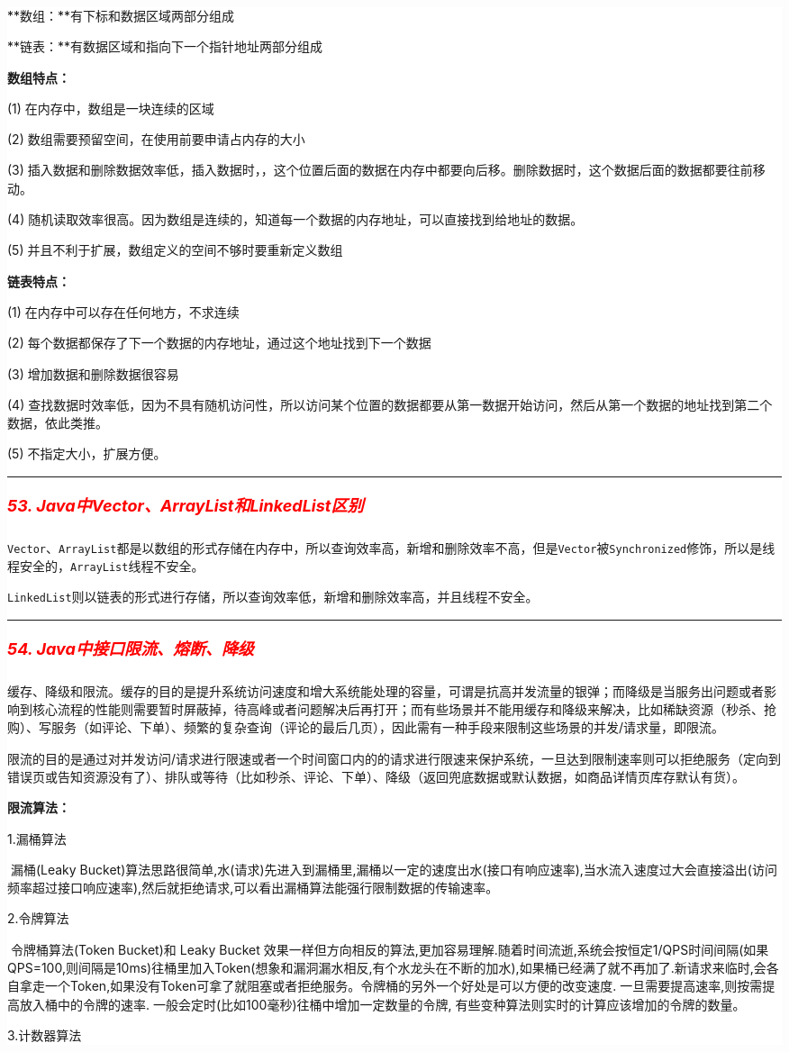 **数组：**有下标和数据区域两部分组成

**链表：**有数据区域和指向下一个指针地址两部分组成

**数组特点：**

(1) 在内存中，数组是一块连续的区域

(2) 数组需要预留空间，在使用前要申请占内存的大小

(3) 插入数据和删除数据效率低，插入数据时，，这个位置后面的数据在内存中都要向后移。删除数据时，这个数据后面的数据都要往前移动。

(4) 随机读取效率很高。因为数组是连续的，知道每一个数据的内存地址，可以直接找到给地址的数据。

(5) 并且不利于扩展，数组定义的空间不够时要重新定义数组

**链表特点：**

(1) 在内存中可以存在任何地方，不求连续

(2) 每个数据都保存了下一个数据的内存地址，通过这个地址找到下一个数据

(3) 增加数据和删除数据很容易

(4) 查找数据时效率低，因为不具有随机访问性，所以访问某个位置的数据都要从第一数据开始访问，然后从第一个数据的地址找到第二个数据，依此类推。

(5) 不指定大小，扩展方便。

***

##### <font size="4" color="red">53. Java中Vector、ArrayList和LinkedList区别</font>

`Vector`、`ArrayList`都是以数组的形式存储在内存中，所以查询效率高，新增和删除效率不高，但是`Vector`被`Synchronized`修饰，所以是线程安全的，`ArrayList`线程不安全。

`LinkedList`则以链表的形式进行存储，所以查询效率低，新增和删除效率高，并且线程不安全。

***

##### <font size="4" color="red">54. Java中接口限流、熔断、降级</font>

​		缓存、降级和限流。缓存的目的是提升系统访问速度和增大系统能处理的容量，可谓是抗高并发流量的银弹；而降级是当服务出问题或者影响到核心流程的性能则需要暂时屏蔽掉，待高峰或者问题解决后再打开；而有些场景并不能用缓存和降级来解决，比如稀缺资源（秒杀、抢购）、写服务（如评论、下单）、频繁的复杂查询（评论的最后几页），因此需有一种手段来限制这些场景的并发/请求量，即限流。

​		限流的目的是通过对并发访问/请求进行限速或者一个时间窗口内的的请求进行限速来保护系统，一旦达到限制速率则可以拒绝服务（定向到错误页或告知资源没有了）、排队或等待（比如秒杀、评论、下单）、降级（返回兜底数据或默认数据，如商品详情页库存默认有货）。

**限流算法：**

1.漏桶算法

​		漏桶(Leaky Bucket)算法思路很简单,水(请求)先进入到漏桶里,漏桶以一定的速度出水(接口有响应速率),当水流入速度过大会直接溢出(访问频率超过接口响应速率),然后就拒绝请求,可以看出漏桶算法能强行限制数据的传输速率。

2.令牌算法

​		令牌桶算法(Token Bucket)和 Leaky Bucket 效果一样但方向相反的算法,更加容易理解.随着时间流逝,系统会按恒定1/QPS时间间隔(如果QPS=100,则间隔是10ms)往桶里加入Token(想象和漏洞漏水相反,有个水龙头在不断的加水),如果桶已经满了就不再加了.新请求来临时,会各自拿走一个Token,如果没有Token可拿了就阻塞或者拒绝服务。令牌桶的另外一个好处是可以方便的改变速度. 一旦需要提高速率,则按需提高放入桶中的令牌的速率. 一般会定时(比如100毫秒)往桶中增加一定数量的令牌, 有些变种算法则实时的计算应该增加的令牌的数量。

3.计数器算法
